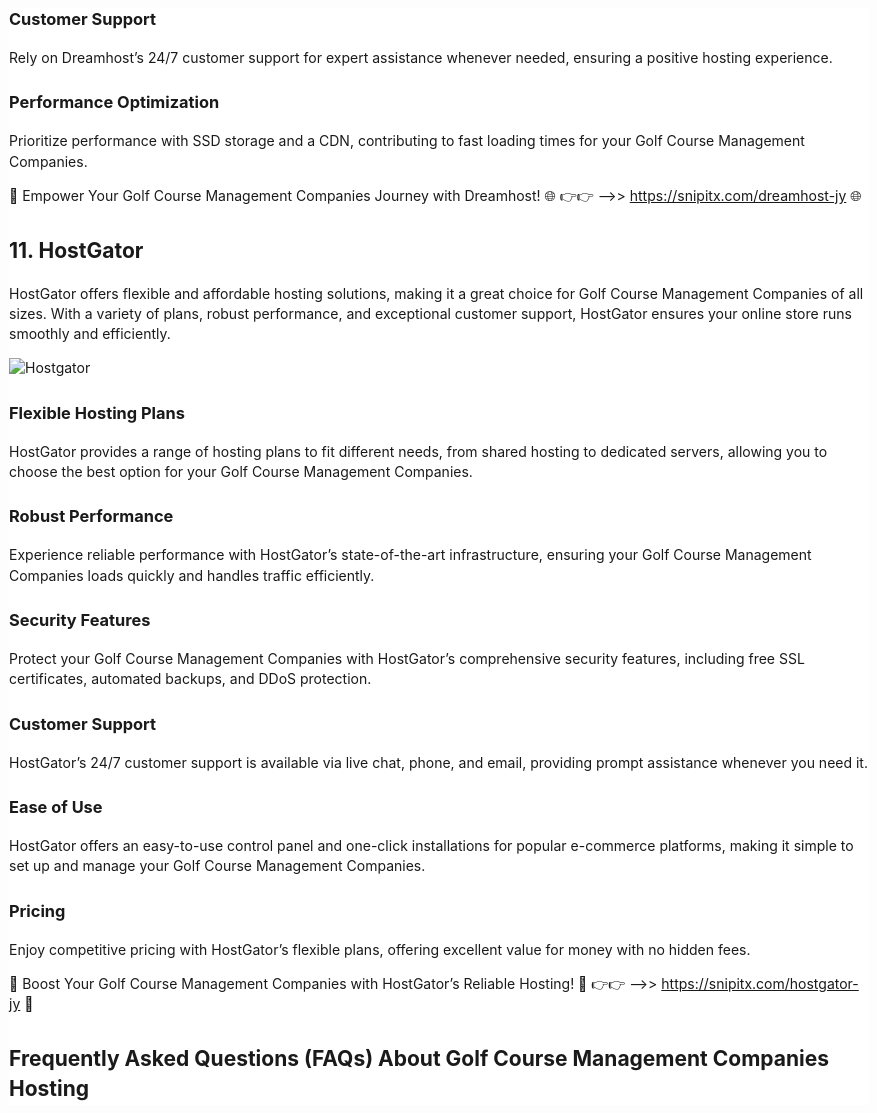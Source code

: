 ### Customer Support
Rely on Dreamhost’s 24/7 customer support for expert assistance whenever needed, ensuring a positive hosting experience.

### Performance Optimization
Prioritize performance with SSD storage and a CDN, contributing to fast loading times for your Golf Course Management Companies.

🚀 Empower Your Golf Course Management Companies Journey with Dreamhost! 🌐
👉👉 -->> https://snipitx.com/dreamhost-jy 🌐

## 11. HostGator

HostGator offers flexible and affordable hosting solutions, making it a great choice for Golf Course Management Companies of all sizes. With a variety of plans, robust performance, and exceptional customer support, HostGator ensures your online store runs smoothly and efficiently.

![Hostgator](https://i.imgur.com/SNC0dSu.jpeg "Hostgator Hosting")

### Flexible Hosting Plans
HostGator provides a range of hosting plans to fit different needs, from shared hosting to dedicated servers, allowing you to choose the best option for your Golf Course Management Companies.

### Robust Performance
Experience reliable performance with HostGator’s state-of-the-art infrastructure, ensuring your Golf Course Management Companies loads quickly and handles traffic efficiently.

### Security Features
Protect your Golf Course Management Companies with HostGator’s comprehensive security features, including free SSL certificates, automated backups, and DDoS protection.

### Customer Support
HostGator’s 24/7 customer support is available via live chat, phone, and email, providing prompt assistance whenever you need it.

### Ease of Use
HostGator offers an easy-to-use control panel and one-click installations for popular e-commerce platforms, making it simple to set up and manage your Golf Course Management Companies.

### Pricing
Enjoy competitive pricing with HostGator’s flexible plans, offering excellent value for money with no hidden fees.

🌟 Boost Your Golf Course Management Companies with HostGator’s Reliable Hosting! 🚀
👉👉 -->> https://snipitx.com/hostgator-jy 🚀

## Frequently Asked Questions (FAQs) About Golf Course Management Companies Hosting
